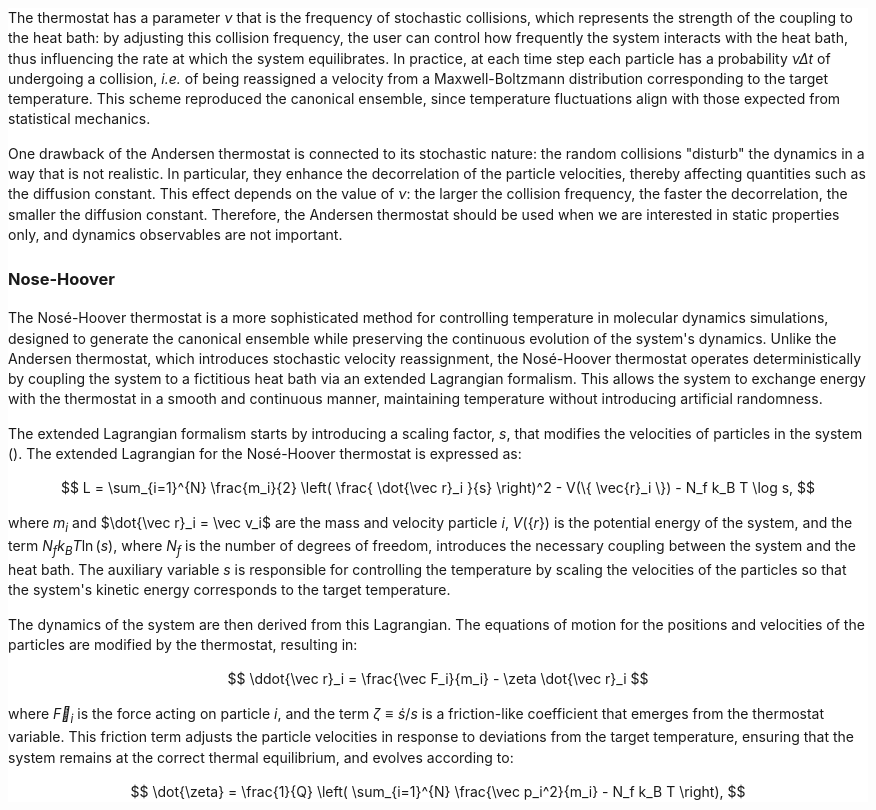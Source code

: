 The thermostat has a parameter $\nu$ that is the frequency of stochastic collisions, which represents the strength of the coupling to the heat bath: by adjusting this collision frequency, the user can control how frequently the system interacts with the heat bath, thus influencing the rate at which the system equilibrates. In practice, at each time step each particle has a probability $\nu \Delta t$ of undergoing a collision, *i.e.* of being reassigned a velocity from a Maxwell-Boltzmann distribution corresponding to the target temperature. This scheme reproduced the canonical ensemble, since temperature fluctuations align with those expected from statistical mechanics. 

One drawback of the Andersen thermostat is connected to its stochastic nature: the random collisions "disturb" the dynamics in a way that is not realistic. In particular, they enhance the decorrelation of the particle velocities, thereby affecting quantities such as the diffusion constant. This effect depends on the value of $\nu$: the larger the collision frequency, the faster the decorrelation, the smaller the diffusion constant. Therefore, the Andersen thermostat should be used when we are interested in static properties only, and dynamics observables are not important.

### Nose-Hoover

The Nosé-Hoover thermostat is a more sophisticated method for controlling temperature in molecular dynamics simulations, designed to generate the canonical ensemble while preserving the continuous evolution of the system's dynamics. Unlike the Andersen thermostat, which introduces stochastic velocity reassignment, the Nosé-Hoover thermostat operates deterministically by coupling the system to a fictitious heat bath via an extended Lagrangian formalism. This allows the system to exchange energy with the thermostat in a smooth and continuous manner, maintaining temperature without introducing artificial randomness.

The extended Lagrangian formalism starts by introducing a scaling factor, $s$, that modifies the velocities of particles in the system ([](doi:10.1080/00268978400101201)). The extended Lagrangian for the Nosé-Hoover thermostat is expressed as:

$$
L = \sum_{i=1}^{N} \frac{m_i}{2} \left( \frac{ \dot{\vec r}_i }{s} \right)^2 - V(\{ \vec{r}_i \}) - N_f k_B T \log s,
$$

where $m_i$ and $\dot{\vec r}_i = \vec v_i$ are the mass and velocity particle $i$, $V(\{r\})$ is the potential energy of the system, and the term $N_f k_B T \ln(s)$, where $N_f$ is the number of degrees of freedom, introduces the necessary coupling between the system and the heat bath. The auxiliary variable $s$ is responsible for controlling the temperature by scaling the velocities of the particles so that the system's kinetic energy corresponds to the target temperature.

The dynamics of the system are then derived from this Lagrangian. The equations of motion for the positions and velocities of the particles are modified by the thermostat, resulting in:

$$
\ddot{\vec r}_i = \frac{\vec F_i}{m_i} - \zeta \dot{\vec r}_i
$$

where $\vec F_i$ is the force acting on particle $i$, and the term $\zeta \equiv \dot{s} / s$ is a friction-like coefficient that emerges from the thermostat variable. This friction term adjusts the particle velocities in response to deviations from the target temperature, ensuring that the system remains at the correct thermal equilibrium, and evolves according to:

$$
\dot{\zeta} = \frac{1}{Q} \left( \sum_{i=1}^{N} \frac{\vec p_i^2}{m_i} - N_f k_B T \right),
$$
